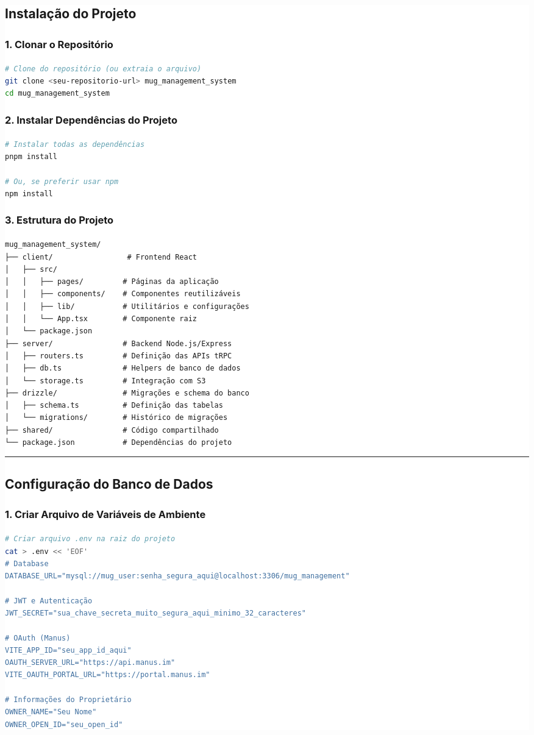 ## Instalação do Projeto

### 1. Clonar o Repositório
```bash
# Clone do repositório (ou extraia o arquivo)
git clone <seu-repositorio-url> mug_management_system
cd mug_management_system
```

### 2. Instalar Dependências do Projeto
```bash
# Instalar todas as dependências
pnpm install

# Ou, se preferir usar npm
npm install
```

### 3. Estrutura do Projeto
```
mug_management_system/
├── client/                 # Frontend React
│   ├── src/
│   │   ├── pages/         # Páginas da aplicação
│   │   ├── components/    # Componentes reutilizáveis
│   │   ├── lib/           # Utilitários e configurações
│   │   └── App.tsx        # Componente raiz
│   └── package.json
├── server/                # Backend Node.js/Express
│   ├── routers.ts         # Definição das APIs tRPC
│   ├── db.ts              # Helpers de banco de dados
│   └── storage.ts         # Integração com S3
├── drizzle/               # Migrações e schema do banco
│   ├── schema.ts          # Definição das tabelas
│   └── migrations/        # Histórico de migrações
├── shared/                # Código compartilhado
└── package.json           # Dependências do projeto
```

---

## Configuração do Banco de Dados

### 1. Criar Arquivo de Variáveis de Ambiente
```bash
# Criar arquivo .env na raiz do projeto
cat > .env << 'EOF'
# Database
DATABASE_URL="mysql://mug_user:senha_segura_aqui@localhost:3306/mug_management"

# JWT e Autenticação
JWT_SECRET="sua_chave_secreta_muito_segura_aqui_minimo_32_caracteres"

# OAuth (Manus)
VITE_APP_ID="seu_app_id_aqui"
OAUTH_SERVER_URL="https://api.manus.im"
VITE_OAUTH_PORTAL_URL="https://portal.manus.im"

# Informações do Proprietário
OWNER_NAME="Seu Nome"
OWNER_OPEN_ID="seu_open_id"

```